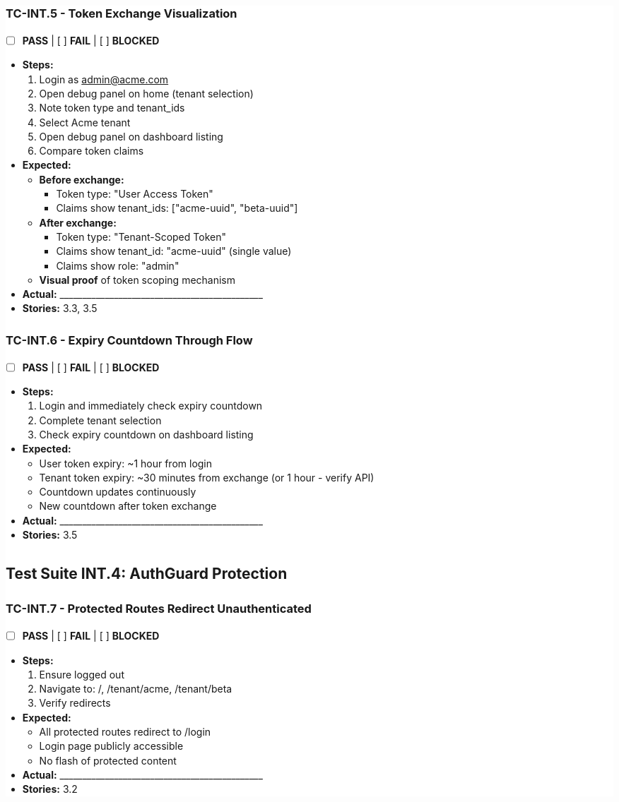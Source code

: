 ### TC-INT.5 - Token Exchange Visualization
- [ ] **PASS** | [ ] **FAIL** | [ ] **BLOCKED**
- **Steps:**
  1. Login as admin@acme.com
  2. Open debug panel on home (tenant selection)
  3. Note token type and tenant_ids
  4. Select Acme tenant
  5. Open debug panel on dashboard listing
  6. Compare token claims
- **Expected:**
  - **Before exchange:**
    - Token type: "User Access Token"
    - Claims show tenant_ids: ["acme-uuid", "beta-uuid"]
  - **After exchange:**
    - Token type: "Tenant-Scoped Token"
    - Claims show tenant_id: "acme-uuid" (single value)
    - Claims show role: "admin"
  - **Visual proof** of token scoping mechanism
- **Actual:** _____________________________________________
- **Stories:** 3.3, 3.5

### TC-INT.6 - Expiry Countdown Through Flow
- [ ] **PASS** | [ ] **FAIL** | [ ] **BLOCKED**
- **Steps:**
  1. Login and immediately check expiry countdown
  2. Complete tenant selection
  3. Check expiry countdown on dashboard listing
- **Expected:**
  - User token expiry: ~1 hour from login
  - Tenant token expiry: ~30 minutes from exchange (or 1 hour - verify API)
  - Countdown updates continuously
  - New countdown after token exchange
- **Actual:** _____________________________________________
- **Stories:** 3.5

## Test Suite INT.4: AuthGuard Protection

### TC-INT.7 - Protected Routes Redirect Unauthenticated
- [ ] **PASS** | [ ] **FAIL** | [ ] **BLOCKED**
- **Steps:**
  1. Ensure logged out
  2. Navigate to: /, /tenant/acme, /tenant/beta
  3. Verify redirects
- **Expected:**
  - All protected routes redirect to /login
  - Login page publicly accessible
  - No flash of protected content
- **Actual:** _____________________________________________
- **Stories:** 3.2
